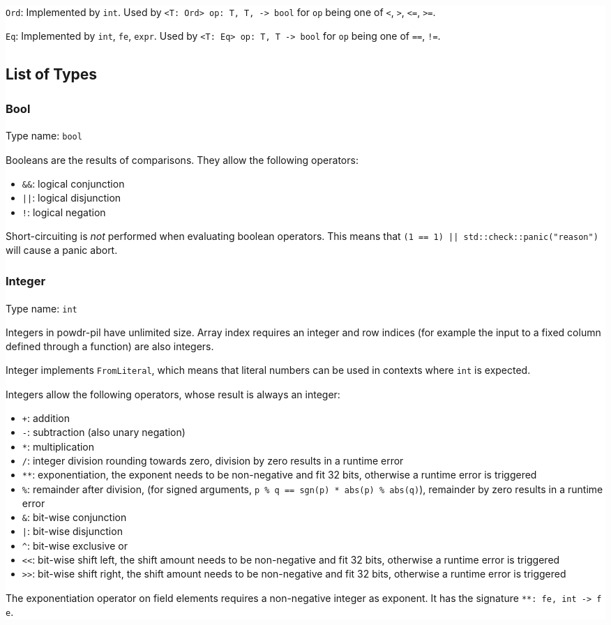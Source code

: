 `Ord`:
Implemented by `int`. Used by `<T: Ord> op: T, T, -> bool` for `op` being one of `<`, `>`, `<=`, `>=`.

`Eq`:
Implemented by `int`, `fe`, `expr`. Used by `<T: Eq> op: T, T -> bool` for `op` being one of `==`, `!=`.


## List of Types

### Bool

Type name: `bool`

Booleans are the results of comparisons. They allow the following operators:

- `&&`: logical conjunction
- `||`: logical disjunction
- `!`: logical negation

Short-circuiting is *not* performed when evaluating boolean operators.
This means that `(1 == 1) || std::check::panic("reason")` will cause a panic abort.

### Integer

Type name: `int`

Integers in powdr-pil have unlimited size.
Array index requires an integer and row indices (for example the input to a fixed
column defined through a function) are also integers.

Integer implements `FromLiteral`, which means that literal numbers can be used in contexts where `int` is expected.

Integers allow the following operators, whose result is always an integer:

- `+`: addition
- `-`: subtraction (also unary negation)
- `*`: multiplication
- `/`: integer division rounding towards zero, division by zero results in a runtime error
- `**`: exponentiation, the exponent needs to be non-negative and fit 32 bits, otherwise a runtime error is triggered
- `%`: remainder after division, (for signed arguments, `p % q == sgn(p) * abs(p) % abs(q)`), remainder by zero results in a runtime error
- `&`: bit-wise conjunction
- `|`: bit-wise disjunction
- `^`: bit-wise exclusive or
- `<<`: bit-wise shift left, the shift amount needs to be non-negative and fit 32 bits, otherwise a runtime error is triggered
- `>>`: bit-wise shift right, the shift amount needs to be non-negative and fit 32 bits, otherwise a runtime error is triggered

The exponentiation operator on field elements requires a non-negative integer as exponent.
It has the signature `**: fe, int -> fe`.
